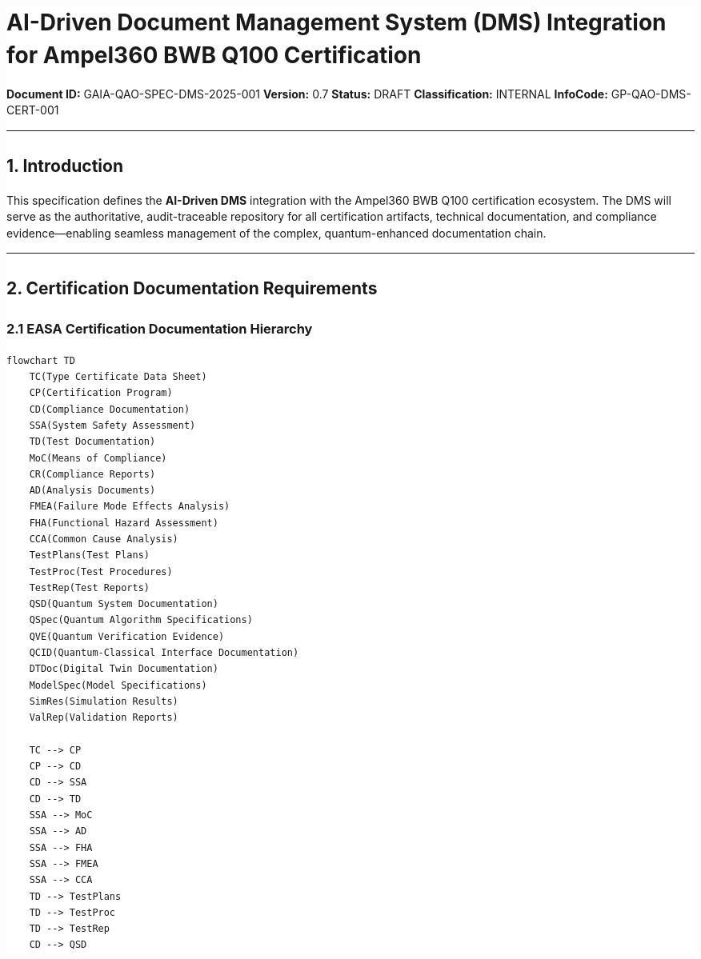 # AI-Driven Document Management System (DMS) Integration for Ampel360 BWB Q100 Certification

**Document ID:** GAIA-QAO-SPEC-DMS-2025-001
**Version:** 0.7
**Status:** DRAFT
**Classification:** INTERNAL
**InfoCode:** GP-QAO-DMS-CERT-001

---

## 1. Introduction

This specification defines the **AI-Driven DMS** integration with the Ampel360 BWB Q100 certification ecosystem. The DMS will serve as the authoritative, audit-traceable repository for all certification artifacts, technical documentation, and compliance evidence—enabling seamless management of the complex, quantum-enhanced documentation chain.

---

## 2. Certification Documentation Requirements

### 2.1 EASA Certification Documentation Hierarchy

```mermaid
flowchart TD
    TC(Type Certificate Data Sheet)
    CP(Certification Program)
    CD(Compliance Documentation)
    SSA(System Safety Assessment)
    TD(Test Documentation)
    MoC(Means of Compliance)
    CR(Compliance Reports)
    AD(Analysis Documents)
    FMEA(Failure Mode Effects Analysis)
    FHA(Functional Hazard Assessment)
    CCA(Common Cause Analysis)
    TestPlans(Test Plans)
    TestProc(Test Procedures)
    TestRep(Test Reports)
    QSD(Quantum System Documentation)
    QSpec(Quantum Algorithm Specifications)
    QVE(Quantum Verification Evidence)
    QCID(Quantum-Classical Interface Documentation)
    DTDoc(Digital Twin Documentation)
    ModelSpec(Model Specifications)
    SimRes(Simulation Results)
    ValRep(Validation Reports)

    TC --> CP
    CP --> CD
    CD --> SSA
    CD --> TD
    SSA --> MoC
    SSA --> AD
    SSA --> FHA
    SSA --> FMEA
    SSA --> CCA
    TD --> TestPlans
    TD --> TestProc
    TD --> TestRep
    CD --> QSD
```